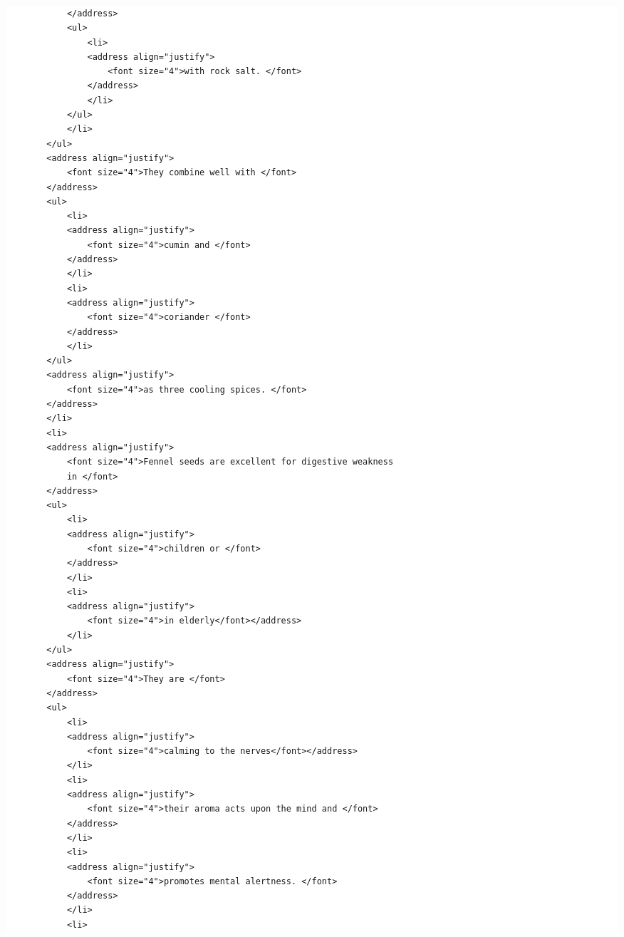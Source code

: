 				</address>
				<ul>
					<li>
					<address align="justify">
						<font size="4">with rock salt. </font>
					</address>
					</li>
				</ul>
				</li>
			</ul>
			<address align="justify">
				<font size="4">They combine well with </font>
			</address>
			<ul>
				<li>
				<address align="justify">
					<font size="4">cumin and </font>
				</address>
				</li>
				<li>
				<address align="justify">
					<font size="4">coriander </font>
				</address>
				</li>
			</ul>
			<address align="justify">
				<font size="4">as three cooling spices. </font>
			</address>
			</li>
			<li>
			<address align="justify">
				<font size="4">Fennel seeds are excellent for digestive weakness 
				in </font>
			</address>
			<ul>
				<li>
				<address align="justify">
					<font size="4">children or </font>
				</address>
				</li>
				<li>
				<address align="justify">
					<font size="4">in elderly</font></address>
				</li>
			</ul>
			<address align="justify">
				<font size="4">They are </font>
			</address>
			<ul>
				<li>
				<address align="justify">
					<font size="4">calming to the nerves</font></address>
				</li>
				<li>
				<address align="justify">
					<font size="4">their aroma acts upon the mind and </font>
				</address>
				</li>
				<li>
				<address align="justify">
					<font size="4">promotes mental alertness. </font>
				</address>
				</li>
				<li>
